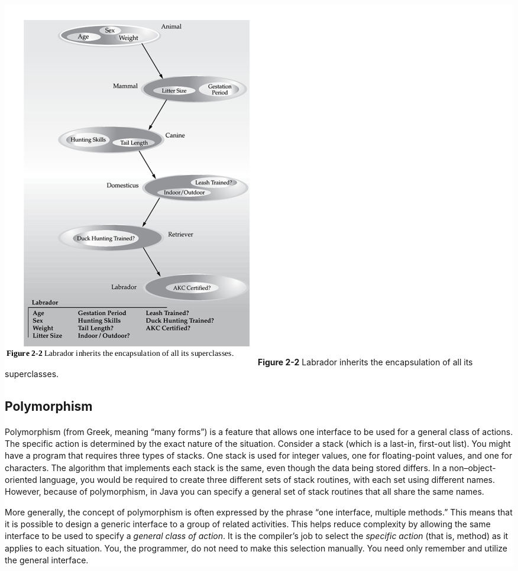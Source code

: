 ![Alt text](fig2.2.2.png)
**Figure 2-2** Labrador inherits the encapsulation of all its superclasses.

## Polymorphism

Polymorphism (from Greek, meaning “many forms”) is a feature that allows one interface to be used for a general class of actions. The specific action is determined by the exact nature of the situation. Consider a stack (which is a last-in, first-out list). You might have a program that requires three types of stacks. One stack is used for integer values, one for floating-point values, and one for characters. The algorithm that implements each stack is the same, even though the data being stored differs. In a non–object-oriented language, you would be required to create three different sets of stack routines, with each set using different names. However, because of polymorphism, in Java you can specify a general set of stack routines that all share the same names.

More generally, the concept of polymorphism is often expressed by the phrase “one interface, multiple methods.” This means that it is possible to design a generic interface to a group of related activities. This helps reduce complexity by allowing the same interface to be used to specify a _general class of action_. It is the compiler’s job to select the _specific action_ (that is, method) as it applies to each situation. You, the programmer, do not need to make this selection manually. You need only remember and utilize the general interface.
